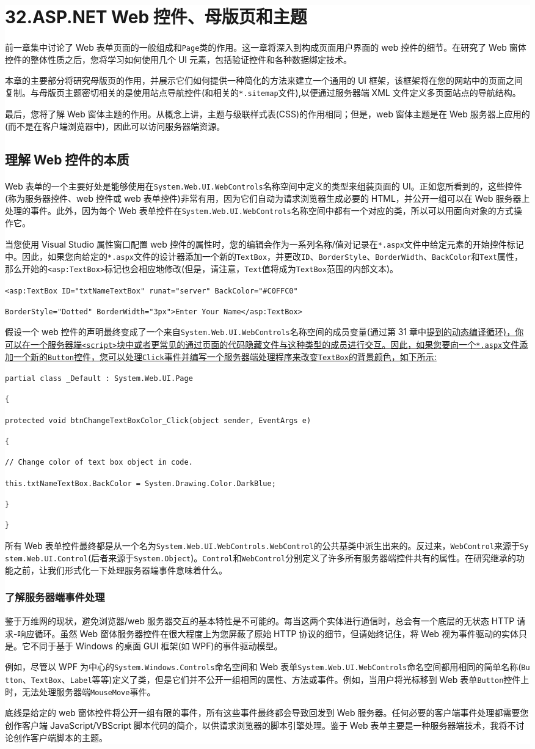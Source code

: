 # 32.ASP.NET Web 控件、母版页和主题

前一章集中讨论了 Web 表单页面的一般组成和`Page`类的作用。这一章将深入到构成页面用户界面的 web 控件的细节。在研究了 Web 窗体控件的整体性质之后，您将学习如何使用几个 UI 元素，包括验证控件和各种数据绑定技术。

本章的主要部分将研究母版页的作用，并展示它们如何提供一种简化的方法来建立一个通用的 UI 框架，该框架将在您的网站中的页面之间复制。与母版页主题密切相关的是使用站点导航控件(和相关的`*.sitemap`文件),以便通过服务器端 XML 文件定义多页面站点的导航结构。

最后，您将了解 Web 窗体主题的作用。从概念上讲，主题与级联样式表(CSS)的作用相同；但是，web 窗体主题是在 Web 服务器上应用的(而不是在客户端浏览器中)，因此可以访问服务器端资源。

## 理解 Web 控件的本质

Web 表单的一个主要好处是能够使用在`System.Web.UI.WebControls`名称空间中定义的类型来组装页面的 UI。正如您所看到的，这些控件(称为服务器控件、web 控件或 web 表单控件)非常有用，因为它们自动为请求浏览器生成必要的 HTML，并公开一组可以在 Web 服务器上处理的事件。此外，因为每个 Web 表单控件在`System.Web.UI.WebControls`名称空间中都有一个对应的类，所以可以用面向对象的方式操作它。

当您使用 Visual Studio 属性窗口配置 web 控件的属性时，您的编辑会作为一系列名称/值对记录在`*.aspx`文件中给定元素的开始控件标记中。因此，如果您向给定的`*.aspx`文件的设计器添加一个新的`TextBox`，并更改`ID`、`BorderStyle`、`BorderWidth`、`BackColor`和`Text`属性，那么开始的`<asp:TextBox>`标记也会相应地修改(但是，请注意，`Text`值将成为`TextBox`范围的内部文本)。

`<asp:TextBox ID="txtNameTextBox" runat="server" BackColor="#C0FFC0"`

`BorderStyle="Dotted" BorderWidth="3px">Enter Your Name</asp:TextBox>`

假设一个 web 控件的声明最终变成了一个来自`System.Web.UI.WebControls`名称空间的成员变量(通过第 31 章中[提到的动态编译循环)，你可以在一个服务器端`<script>`块中或者更常见的通过页面的代码隐藏文件与这种类型的成员进行交互。因此，如果您要向一个`*.aspx`文件添加一个新的`Button`控件，您可以处理`Click`事件并编写一个服务器端处理程序来改变`TextBox`的背景颜色，如下所示:](31.html)

`partial class _Default : System.Web.UI.Page`

`{`

`protected void btnChangeTextBoxColor_Click(object sender, EventArgs e)`

`{`

`// Change color of text box object in code.`

`this.txtNameTextBox.BackColor = System.Drawing.Color.DarkBlue;`

`}`

`}`

所有 Web 表单控件最终都是从一个名为`System.Web.UI.WebControls.WebControl`的公共基类中派生出来的。反过来，`WebControl`来源于`System.Web.UI.Control`(后者来源于`System.Object`)。`Control`和`WebControl`分别定义了许多所有服务器端控件共有的属性。在研究继承的功能之前，让我们形式化一下处理服务器端事件意味着什么。

### 了解服务器端事件处理

鉴于万维网的现状，避免浏览器/web 服务器交互的基本特性是不可能的。每当这两个实体进行通信时，总会有一个底层的无状态 HTTP 请求-响应循环。虽然 Web 窗体服务器控件在很大程度上为您屏蔽了原始 HTTP 协议的细节，但请始终记住，将 Web 视为事件驱动的实体只是。它不同于基于 Windows 的桌面 GUI 框架(如 WPF)的事件驱动模型。

例如，尽管以 WPF 为中心的`System.Windows.Controls`命名空间和 Web 表单`System.Web.UI.WebControls`命名空间都用相同的简单名称(`Button`、`TextBox`、`Label`等等)定义了类，但是它们并不公开一组相同的属性、方法或事件。例如，当用户将光标移到 Web 表单`Button`控件上时，无法处理服务器端`MouseMove`事件。

底线是给定的 web 窗体控件将公开一组有限的事件，所有这些事件最终都会导致回发到 Web 服务器。任何必要的客户端事件处理都需要您创作客户端 JavaScript/VBScript 脚本代码的简介，以供请求浏览器的脚本引擎处理。鉴于 Web 表单主要是一种服务器端技术，我将不讨论创作客户端脚本的主题。
